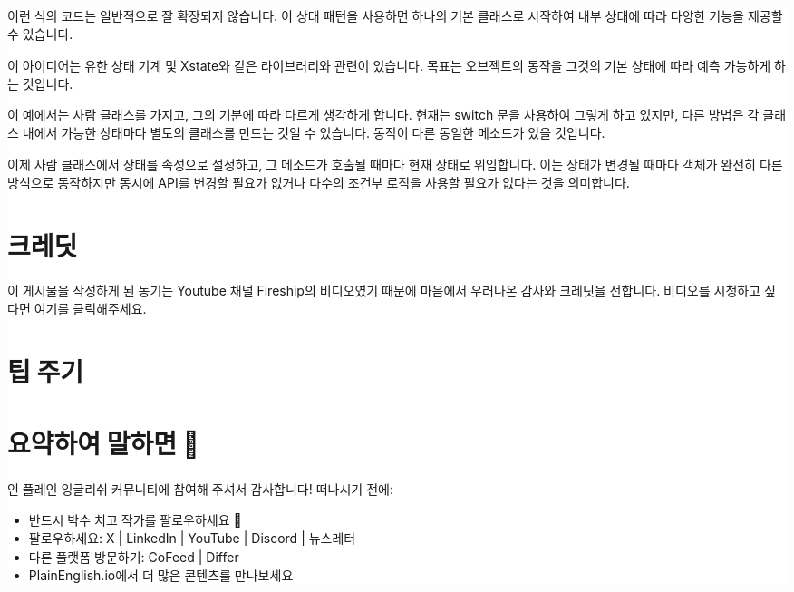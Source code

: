 <div class="content-ad"></div>

이런 식의 코드는 일반적으로 잘 확장되지 않습니다. 이 상태 패턴을 사용하면 하나의 기본 클래스로 시작하여 내부 상태에 따라 다양한 기능을 제공할 수 있습니다.

이 아이디어는 유한 상태 기계 및 Xstate와 같은 라이브러리와 관련이 있습니다. 목표는 오브젝트의 동작을 그것의 기본 상태에 따라 예측 가능하게 하는 것입니다.

이 예에서는 사람 클래스를 가지고, 그의 기분에 따라 다르게 생각하게 합니다. 현재는 switch 문을 사용하여 그렇게 하고 있지만, 다른 방법은 각 클래스 내에서 가능한 상태마다 별도의 클래스를 만드는 것일 수 있습니다. 동작이 다른 동일한 메소드가 있을 것입니다.

이제 사람 클래스에서 상태를 속성으로 설정하고, 그 메소드가 호출될 때마다 현재 상태로 위임합니다. 이는 상태가 변경될 때마다 객체가 완전히 다른 방식으로 동작하지만 동시에 API를 변경할 필요가 없거나 다수의 조건부 로직을 사용할 필요가 없다는 것을 의미합니다.

<div class="content-ad"></div>

# 크레딧

이 게시물을 작성하게 된 동기는 Youtube 채널 Fireship의 비디오였기 때문에 마음에서 우러나온 감사와 크레딧을 전합니다. 비디오를 시청하고 싶다면 [여기](링크)를 클릭해주세요.

# 팁 주기

# 요약하여 말하면 🚀

<div class="content-ad"></div>

인 플레인 잉글리쉬 커뮤니티에 참여해 주셔서 감사합니다! 떠나시기 전에:

- 반드시 박수 치고 작가를 팔로우하세요 👏
- 팔로우하세요: X | LinkedIn | YouTube | Discord | 뉴스레터
- 다른 플랫폼 방문하기: CoFeed | Differ
- PlainEnglish.io에서 더 많은 콘텐츠를 만나보세요
